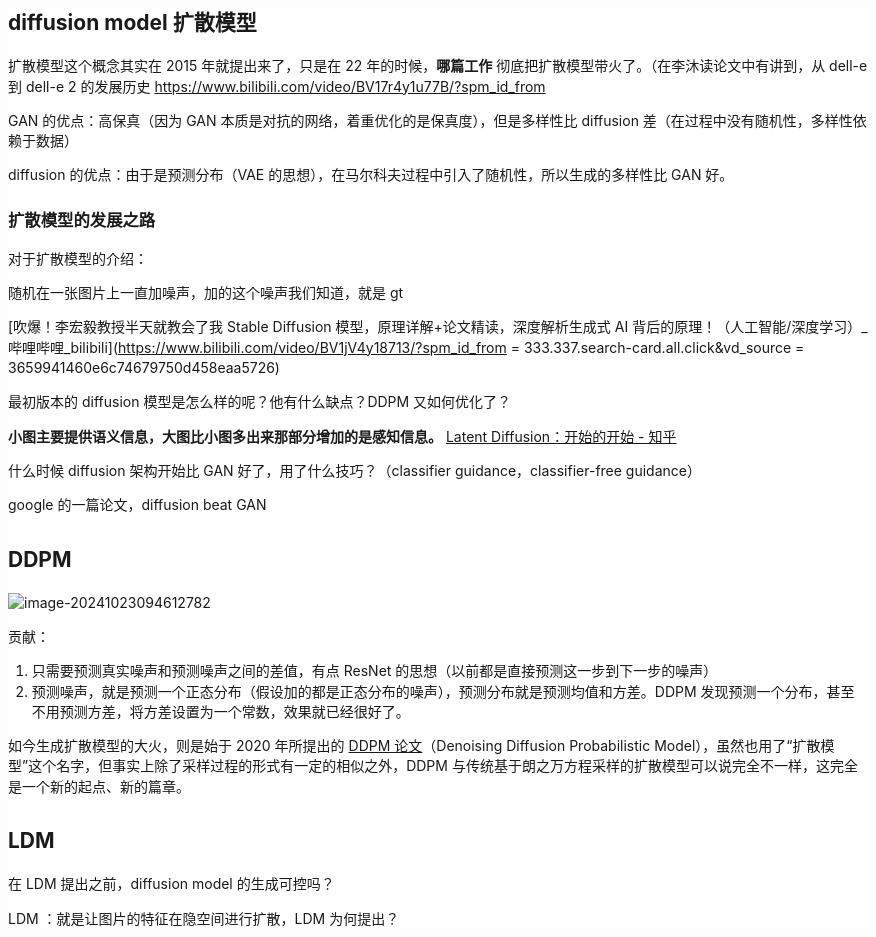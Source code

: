 
## diffusion model 扩散模型

扩散模型这个概念其实在 2015 年就提出来了，只是在 22 年的时候，**哪篇工作** 彻底把扩散模型带火了。（在李沐读论文中有讲到，从 dell-e 到 dell-e 2 的发展历史 https://www.bilibili.com/video/BV17r4y1u77B/?spm_id_from

GAN 的优点：高保真（因为 GAN 本质是对抗的网络，着重优化的是保真度），但是多样性比 diffusion 差（在过程中没有随机性，多样性依赖于数据）

diffusion 的优点：由于是预测分布（VAE 的思想），在马尔科夫过程中引入了随机性，所以生成的多样性比 GAN 好。



### 扩散模型的发展之路

对于扩散模型的介绍：

随机在一张图片上一直加噪声，加的这个噪声我们知道，就是 gt

[吹爆！李宏毅教授半天就教会了我 Stable Diffusion 模型，原理详解+论文精读，深度解析生成式 AI 背后的原理！（人工智能/深度学习）_哔哩哔哩_bilibili](https://www.bilibili.com/video/BV1jV4y18713/?spm_id_from = 333.337.search-card.all.click&vd_source = 3659941460e6c74679750d458eaa5726)

最初版本的 diffusion 模型是怎么样的呢？他有什么缺点？DDPM 又如何优化了？



**小图主要提供语义信息，大图比小图多出来那部分增加的是感知信息。** [Latent Diffusion：开始的开始 - 知乎](https://zhuanlan.zhihu.com/p/652186695)



什么时候 diffusion 架构开始比 GAN 好了，用了什么技巧？（classifier guidance，classifier-free guidance）

google 的一篇论文，diffusion beat GAN







## DDPM 

![image-20241023094612782](../../AppData/Roaming/Typora/typora-user-images/image-20241023094612782.png)

贡献：

1. 只需要预测真实噪声和预测噪声之间的差值，有点 ResNet 的思想（以前都是直接预测这一步到下一步的噪声）
2. 预测噪声，就是预测一个正态分布（假设加的都是正态分布的噪声），预测分布就是预测均值和方差。DDPM 发现预测一个分布，甚至不用预测方差，将方差设置为一个常数，效果就已经很好了。

如今生成扩散模型的大火，则是始于 2020 年所提出的 [DDPM 论文](https://papers.cool/arxiv/2006.11239)（Denoising Diffusion Probabilistic Model），虽然也用了“扩散模型”这个名字，但事实上除了采样过程的形式有一定的相似之外，DDPM 与传统基于朗之万方程采样的扩散模型可以说完全不一样，这完全是一个新的起点、新的篇章。



## LDM

在 LDM 提出之前，diffusion model 的生成可控吗？

LDM ：就是让图片的特征在隐空间进行扩散，LDM 为何提出？
